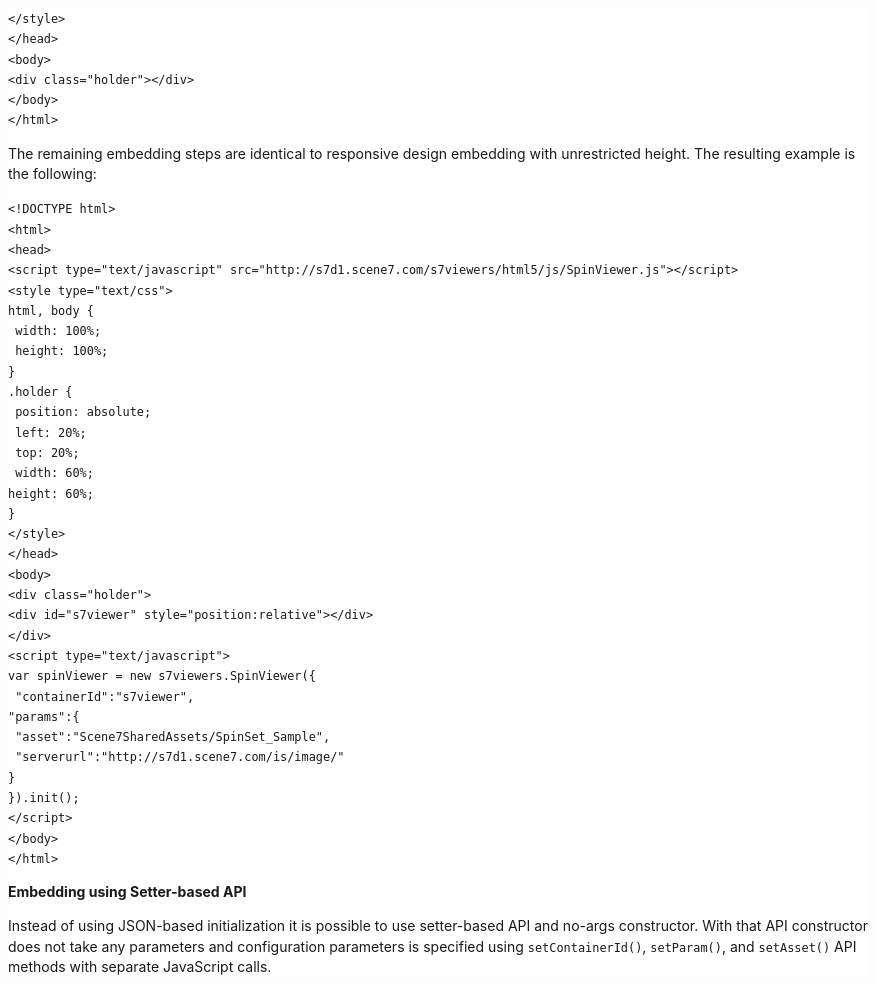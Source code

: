```
</style> 
</head> 
<body> 
<div class="holder"></div> 
</body> 
</html>
```

The remaining embedding steps are identical to responsive design embedding with unrestricted height. The resulting example is the following:

```
<!DOCTYPE html> 
<html> 
<head> 
<script type="text/javascript" src="http://s7d1.scene7.com/s7viewers/html5/js/SpinViewer.js"></script> 
<style type="text/css"> 
html, body { 
 width: 100%; 
 height: 100%; 
} 
.holder { 
 position: absolute; 
 left: 20%; 
 top: 20%; 
 width: 60%; 
height: 60%; 
} 
</style> 
</head> 
<body> 
<div class="holder"> 
<div id="s7viewer" style="position:relative"></div> 
</div> 
<script type="text/javascript"> 
var spinViewer = new s7viewers.SpinViewer({ 
 "containerId":"s7viewer", 
"params":{ 
 "asset":"Scene7SharedAssets/SpinSet_Sample", 
 "serverurl":"http://s7d1.scene7.com/is/image/" 
} 
}).init(); 
</script> 
</body> 
</html>
```

**Embedding using Setter-based API**

Instead of using JSON-based initialization it is possible to use setter-based API and no-args constructor. With that API constructor does not take any parameters and configuration parameters is specified using `setContainerId()`, `setParam()`, and `setAsset()` API methods with separate JavaScript calls.
